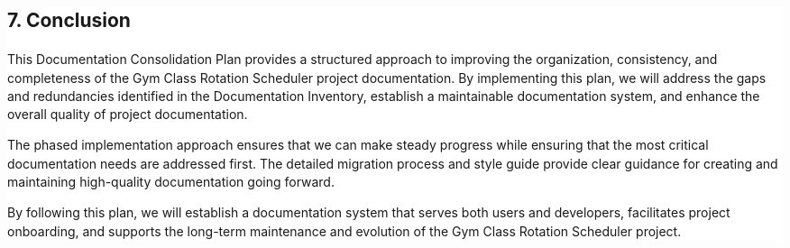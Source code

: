 ## 7. Conclusion

This Documentation Consolidation Plan provides a structured approach to improving the organization, consistency, and completeness of the Gym Class Rotation Scheduler project documentation. By implementing this plan, we will address the gaps and redundancies identified in the Documentation Inventory, establish a maintainable documentation system, and enhance the overall quality of project documentation.

The phased implementation approach ensures that we can make steady progress while ensuring that the most critical documentation needs are addressed first. The detailed migration process and style guide provide clear guidance for creating and maintaining high-quality documentation going forward.

By following this plan, we will establish a documentation system that serves both users and developers, facilitates project onboarding, and supports the long-term maintenance and evolution of the Gym Class Rotation Scheduler project.
